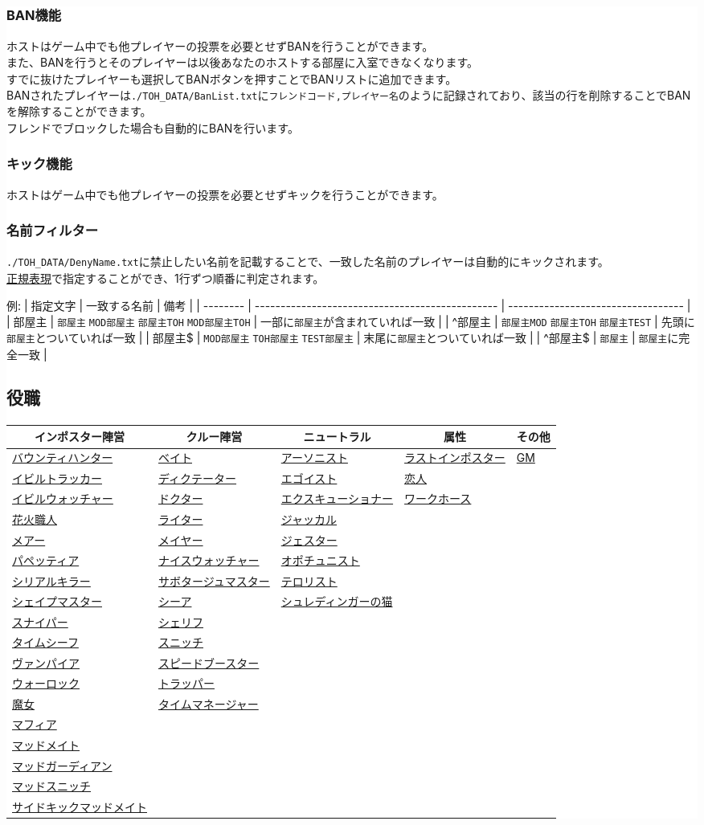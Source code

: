 ### BAN機能
ホストはゲーム中でも他プレイヤーの投票を必要とせずBANを行うことができます。<br>
また、BANを行うとそのプレイヤーは以後あなたのホストする部屋に入室できなくなります。<br>
すでに抜けたプレイヤーも選択してBANボタンを押すことでBANリストに追加できます。<br>
BANされたプレイヤーは`./TOH_DATA/BanList.txt`に`フレンドコード,プレイヤー名`のように記録されており、該当の行を削除することでBANを解除することができます。<br>
フレンドでブロックした場合も自動的にBANを行います。<br>

### キック機能
ホストはゲーム中でも他プレイヤーの投票を必要とせずキックを行うことができます。<br>

### 名前フィルター
`./TOH_DATA/DenyName.txt`に禁止したい名前を記載することで、一致した名前のプレイヤーは自動的にキックされます。<br>
[正規表現](https://weblabo.oscasierra.net/tools/regex/)で指定することができ、1行ずつ順番に判定されます。<br>

例:
| 指定文字 | 一致する名前                                    | 備考                               |
| -------- | ----------------------------------------------- | ---------------------------------- |
| 部屋主   | `部屋主` `MOD部屋主` `部屋主TOH` `MOD部屋主TOH` | 一部に`部屋主`が含まれていれば一致 |
| ^部屋主  | `部屋主MOD` `部屋主TOH` `部屋主TEST`            | 先頭に`部屋主`とついていれば一致   |
| 部屋主$  | `MOD部屋主` `TOH部屋主` `TEST部屋主`            | 末尾に`部屋主`とついていれば一致   |
| ^部屋主$ | `部屋主`                                        | `部屋主`に完全一致                 |

## 役職

| インポスター陣営                                                     | クルー陣営                                                  | ニュートラル                                                | 属性                                                  | その他    |
| -------------------------------------------------------------------- | ----------------------------------------------------------- | ----------------------------------------------------------- | ----------------------------------------------------- | --------- |
| [バウンティハンター](#BountyHunterバウンティハンター)                | [ベイト](#Baitベイト)                                       | [アーソニスト](#Arsonistアーソニスト)                       | [ラストインポスター](#LastImpostorラストインポスター) | [GM](#GM) |
| [イビルトラッカー](#EvilTrackerイビルトラッカー)                     | [ディクテーター](#Dictatorディクテーター)                   | [エゴイスト](#Egoistエゴイスト)                             | [恋人](#Lovers恋人)                                   |           |
| [イビルウォッチャー](#Watcherウォッチャー)                           | [ドクター](#Doctorドクター)                                 | [エクスキューショナー](#Executionerエクスキューショナー)    | [ワークホース](#Workhorseワークホース)                |           |
| [花火職人](#FireWorks花火職人)                                       | [ライター](#Lighterライター)                                | [ジャッカル](#Jackalジャッカル)                             |                                                       |           |
| [メアー](#Mareメアー)                                                | [メイヤー](#Mayorメイヤー)                                  | [ジェスター](#Jesterジェスター)                             |                                                       |           |
| [パペッティア](#Puppeteerパペッティア)                               | [ナイスウォッチャー](#Watcherウォッチャー)                  | [オポチュニスト](#Opportunistオポチュニスト)                |                                                       |           |
| [シリアルキラー](#SerialKillerシリアルキラー)                        | [サボタージュマスター](#SabotageMasterサボタージュマスター) | [テロリスト](#Terroristテロリスト)                          |                                                       |           |
| [シェイプマスター](#ShapeMasterシェイプマスター)                     | [シーア](#Seerシーア)                                       | [シュレディンガーの猫](#SchrodingerCatシュレディンガーの猫) |                                                       |           |
| [スナイパー](#Sniperスナイパー)                                      | [シェリフ](#Sheriffシェリフ)                                |                                                             |                                                       |           |
| [タイムシーフ](#TimeThiefタイムシーフ)                               | [スニッチ](#Snitchスニッチ)                                 |                                                             |                                                       |
| [ヴァンパイア](#Vampireヴァンパイア)                                 | [スピードブースター](#SpeedBoosterスピードブースター)       |                                                             |                                                       |           |  |
| [ウォーロック](#Warlockウォーロック)                                 | [トラッパー](#Trapperトラッパー)                            |                                                             |                                                       |           |
| [魔女](#Witch魔女)                                                   | [タイムマネージャー](#TimeManagerタイムマネージャー)        |                                                             |                                                       |           |
| [マフィア](#Mafiaマフィア)                                           |                                                             |                                                             |                                                       |           |
| [マッドメイト](#Madmateマッドメイト)                                 |                                                             |                                                             |                                                       |           |
| [マッドガーディアン](#MadGuardianマッドガーディアン)                 |                                                             |                                                             |                                                       |           |
| [マッドスニッチ](#MadSnitchマッドスニッチ)                           |                                                             |                                                             |                                                       |           |
| [サイドキックマッドメイト](#SidekickMadmateサイドキックマッドメイト) |                                                             |                                                             |                                                       |           |
